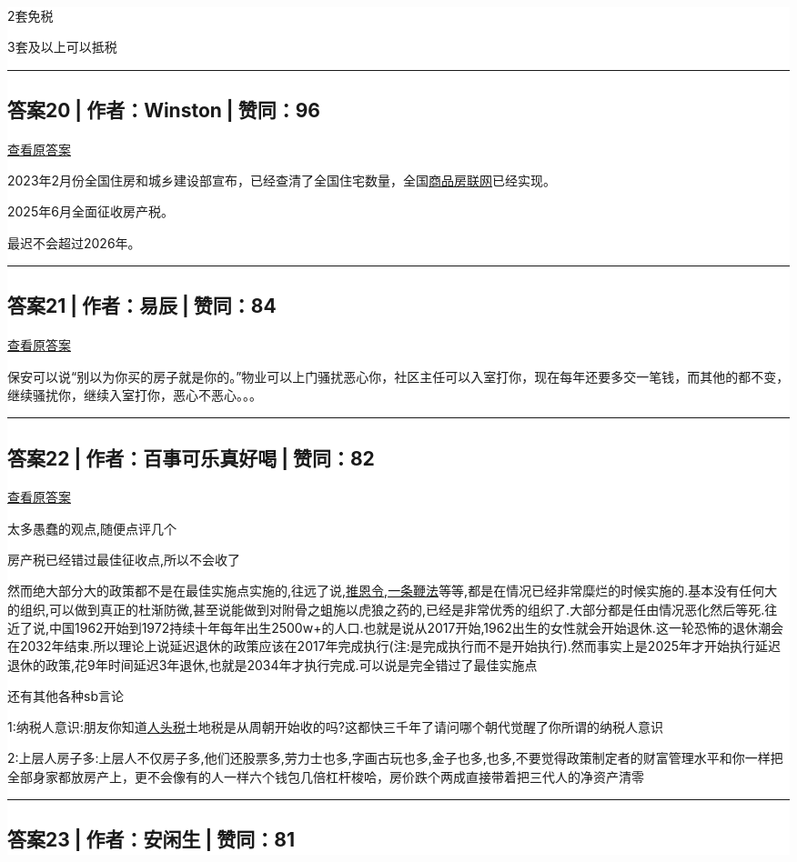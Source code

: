 2套免税

3套及以上可以抵税

---

## 答案20 | 作者：Winston | 赞同：96

[查看原答案](https://www.zhihu.com/question/596887362/answer/3623815579)

2023年2月份全国住房和城乡建设部宣布，已经查清了全国住宅数量，全国[商品房联网](https://zhida.zhihu.com/search?content_id=688944960&content_type=Answer&match_order=1&q=%E5%95%86%E5%93%81%E6%88%BF%E8%81%94%E7%BD%91&zhida_source=entity)已经实现。

2025年6月全面征收房产税。

最迟不会超过2026年。

---

## 答案21 | 作者：易辰 | 赞同：84

[查看原答案](https://www.zhihu.com/question/596887362/answer/103653921730)

保安可以说“别以为你买的房子就是你的。”物业可以上门骚扰恶心你，社区主任可以入室打你，现在每年还要多交一笔钱，而其他的都不变，继续骚扰你，继续入室打你，恶心不恶心。。。

---

## 答案22 | 作者：百事可乐真好喝 | 赞同：82

[查看原答案](https://www.zhihu.com/question/596887362/answer/1910313839448290952)

太多愚蠢的观点,随便点评几个

房产税已经错过最佳征收点,所以不会收了

然而绝大部分大的政策都不是在最佳实施点实施的,往远了说,[推恩令](https://zhida.zhihu.com/search?content_id=729150173&content_type=Answer&match_order=1&q=%E6%8E%A8%E6%81%A9%E4%BB%A4&zhida_source=entity),[一条鞭法](https://zhida.zhihu.com/search?content_id=729150173&content_type=Answer&match_order=1&q=%E4%B8%80%E6%9D%A1%E9%9E%AD%E6%B3%95&zhida_source=entity)等等,都是在情况已经非常糜烂的时候实施的.基本没有任何大的组织,可以做到真正的杜渐防微,甚至说能做到对附骨之蛆施以虎狼之药的,已经是非常优秀的组织了.大部分都是任由情况恶化然后等死.往近了说,中国1962开始到1972持续十年每年出生2500w+的人口.也就是说从2017开始,1962出生的女性就会开始退休.这一轮恐怖的退休潮会在2032年结束.所以理论上说延迟退休的政策应该在2017年完成执行(注:是完成执行而不是开始执行).然而事实上是2025年才开始执行延迟退休的政策,花9年时间延迟3年退休,也就是2034年才执行完成.可以说是完全错过了最佳实施点

还有其他各种sb言论

1:纳税人意识:朋友你知道[人头税](https://zhida.zhihu.com/search?content_id=729150173&content_type=Answer&match_order=1&q=%E4%BA%BA%E5%A4%B4%E7%A8%8E&zhida_source=entity)土地税是从周朝开始收的吗?这都快三千年了请问哪个朝代觉醒了你所谓的纳税人意识

2:上层人房子多:上层人不仅房子多,他们还股票多,劳力士也多,字画古玩也多,金子也多,也多,不要觉得政策制定者的财富管理水平和你一样把全部身家都放房产上，更不会像有的人一样六个钱包几倍杠杆梭哈，房价跌个两成直接带着把三代人的净资产清零

---

## 答案23 | 作者：安闲生 | 赞同：81
